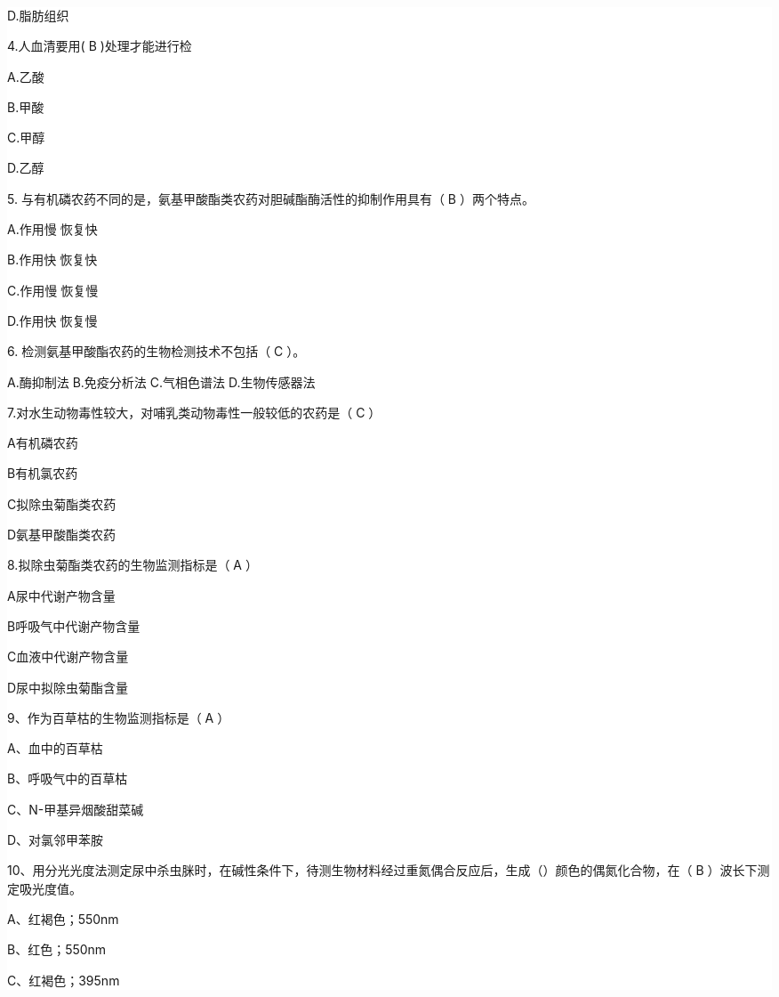 D.脂肪组织

4.人血清要用( B )处理才能进行检

A.乙酸

B.甲酸

C.甲醇

D.乙醇

5\. 与有机磷农药不同的是，氨基甲酸酯类农药对胆碱酯酶活性的抑制作用具有（
B ）两个特点。

A.作用慢 恢复快

B.作用快 恢复快

C.作用慢 恢复慢

D.作用快 恢复慢

6\. 检测氨基甲酸酯农药的生物检测技术不包括（ C ）。

A.酶抑制法 B.免疫分析法 C.气相色谱法 D.生物传感器法

7.对水生动物毒性较大，对哺乳类动物毒性一般较低的农药是（ C ）

A有机磷农药

B有机氯农药

C拟除虫菊酯类农药

D氨基甲酸酯类农药

8.拟除虫菊酯类农药的生物监测指标是（ A ）

A尿中代谢产物含量

B呼吸气中代谢产物含量

C血液中代谢产物含量

D尿中拟除虫菊酯含量

9、作为百草枯的生物监测指标是（ A ）

A、血中的百草枯

B、呼吸气中的百草枯

C、N-甲基异烟酸甜菜碱

D、对氯邻甲苯胺

10、用分光光度法测定尿中杀虫脒时，在碱性条件下，待测生物材料经过重氮偶合反应后，生成（）颜色的偶氮化合物，在（
B ）波长下测定吸光度值。

A、红褐色；550nm

B、红色；550nm

C、红褐色；395nm

